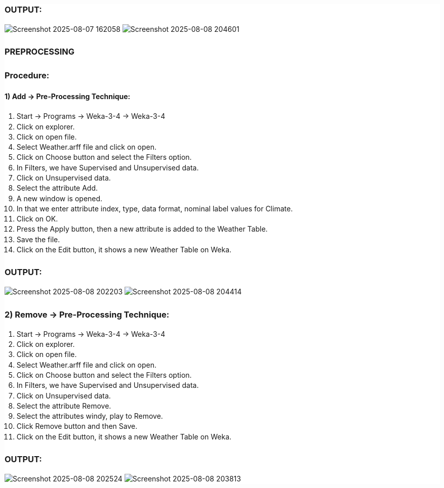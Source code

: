 
### OUTPUT:
<img width="1234" height="731" alt="Screenshot 2025-08-07 162058" src="https://github.com/user-attachments/assets/6db7b639-be87-485a-bd59-58a8121ce854" />
<img width="1431" height="608" alt="Screenshot 2025-08-08 204601" src="https://github.com/user-attachments/assets/571746f2-fb69-43d2-8a97-3dfb40ff01e0" />


### PREPROCESSING
### Procedure:
#### 1) Add -> Pre-Processing Technique:
1) Start -> Programs -> Weka-3-4 -> Weka-3-4
2) Click on explorer.
3) Click on open file.
4) Select Weather.arff file and click on open.
5) Click on Choose button and select the Filters option.
6) In Filters, we have Supervised and Unsupervised data.
7) Click on Unsupervised data.
8) Select the attribute Add.
9) A new window is opened.
10) In that we enter attribute index, type, data format, nominal label values for Climate.
11) Click on OK.
12) Press the Apply button, then a new attribute is added to the Weather Table.
13) Save the file.
14) Click on the Edit button, it shows a new Weather Table on Weka.

### OUTPUT:
<img width="1233" height="734" alt="Screenshot 2025-08-08 202203" src="https://github.com/user-attachments/assets/f91627bc-31f2-4f48-b91a-90be9c355f80" />
<img width="874" height="582" alt="Screenshot 2025-08-08 204414" src="https://github.com/user-attachments/assets/f2e6046d-d8c7-4dc7-a911-c2857f7f86a0" />


### 2) Remove -> Pre-Processing Technique:

1) Start -> Programs -> Weka-3-4 -> Weka-3-4
2) Click on explorer.
3) Click on open file.
4) Select Weather.arff file and click on open.
5) Click on Choose button and select the Filters option.
6) In Filters, we have Supervised and Unsupervised data.
7) Click on Unsupervised data.
8) Select the attribute Remove.
9) Select the attributes windy, play to Remove.
10) Click Remove button and then Save.
11) Click on the Edit button, it shows a new Weather Table on Weka.

### OUTPUT:
<img width="1231" height="732" alt="Screenshot 2025-08-08 202524" src="https://github.com/user-attachments/assets/5ff4291f-a162-4f83-ba09-76d388018342" />
<img width="878" height="601" alt="Screenshot 2025-08-08 203813" src="https://github.com/user-attachments/assets/49f63919-cb64-43d5-a469-20aa874e5076" />
